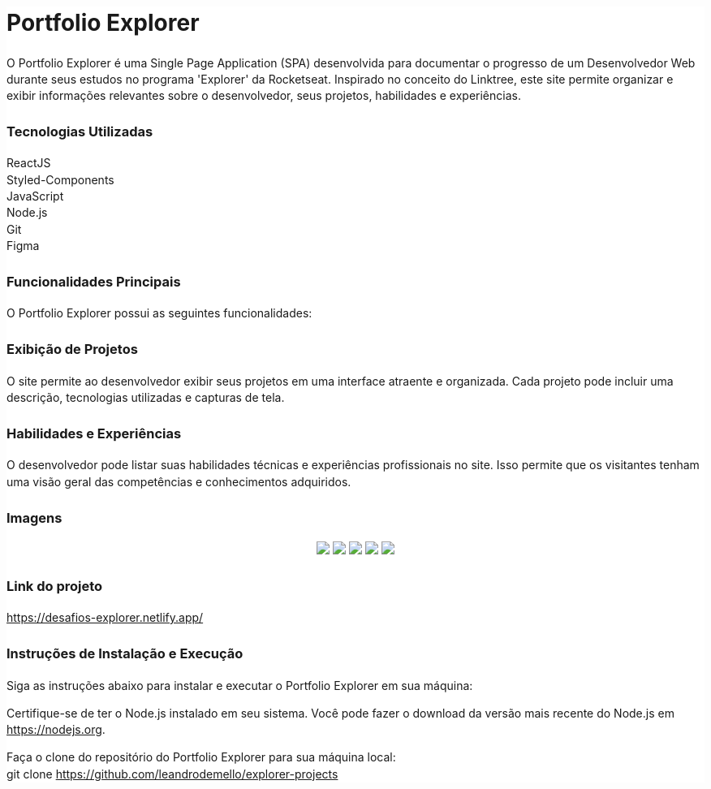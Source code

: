# Portfolio Explorer

O Portfolio Explorer é uma Single Page Application (SPA) desenvolvida para documentar o progresso de um Desenvolvedor Web durante seus estudos no programa 'Explorer' da Rocketseat. Inspirado no conceito do Linktree, este site permite organizar e exibir informações relevantes sobre o desenvolvedor, seus projetos, habilidades e experiências.

### Tecnologias Utilizadas </br>
ReactJS </br>
Styled-Components</br>
JavaScript</br>
Node.js</br>
Git</br>
Figma</br>

### Funcionalidades Principais </br>
O Portfolio Explorer possui as seguintes funcionalidades:

### Exibição de Projetos
O site permite ao desenvolvedor exibir seus projetos em uma interface atraente e organizada. Cada projeto pode incluir uma descrição, tecnologias utilizadas e capturas de tela.

### Habilidades e Experiências
O desenvolvedor pode listar suas habilidades técnicas e experiências profissionais no site. Isso permite que os visitantes tenham uma visão geral das competências e conhecimentos adquiridos.

### Imagens 
<div align="center">
<img src="https://github.com/leandrodemello/explorer-projects/assets/105759339/f3a4cba7-0f46-40fc-a792-df91ae8d5f58" width="900px" />
<img src="https://github.com/leandrodemello/explorer-projects/assets/105759339/7b8a79d2-3b1c-4e02-a8a0-c04909c2fc5f" width="900px" />
<img src="https://github.com/leandrodemello/explorer-projects/assets/105759339/4021c466-f9e7-4e0e-b6e3-5fbd035c14b3" width="900px" />
<img src="https://github.com/leandrodemello/explorer-projects/assets/105759339/9ef3aa49-0b05-46f9-8743-0f3463f14d19" width="900px" />
<img src="https://github.com/leandrodemello/explorer-projects/assets/105759339/810c28ed-b25d-4f34-a319-81ef9cdf081e" width="900px" />
</div>

### Link do projeto
https://desafios-explorer.netlify.app/

### Instruções de Instalação e Execução
Siga as instruções abaixo para instalar e executar o Portfolio Explorer em sua máquina:

Certifique-se de ter o Node.js instalado em seu sistema. Você pode fazer o download da versão mais recente do Node.js em https://nodejs.org.

Faça o clone do repositório do Portfolio Explorer para sua máquina local:</br>
git clone https://github.com/leandrodemello/explorer-projects
